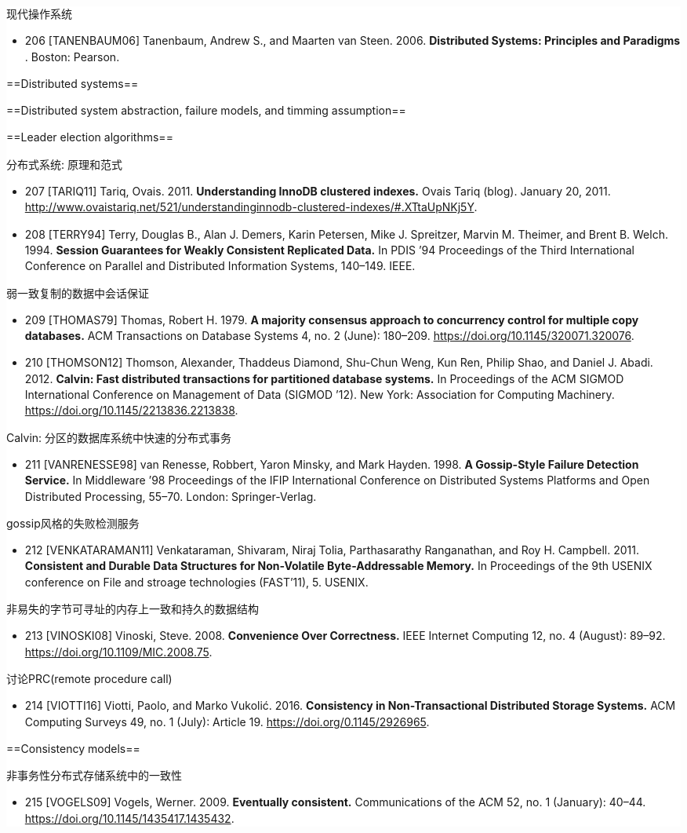 现代操作系统

- 206 [TANENBAUM06] Tanenbaum, Andrew S., and Maarten van Steen. 2006. **Distributed Systems: Principles and Paradigms** . Boston: Pearson.

==Distributed systems==

==Distributed system abstraction, failure models, and timming assumption==

==Leader election algorithms==

分布式系统: 原理和范式

- 207 [TARIQ11] Tariq, Ovais. 2011.  **Understanding InnoDB clustered indexes.**  Ovais Tariq (blog). January 20, 2011. http://www.ovaistariq.net/521/understandinginnodb-clustered-indexes/#.XTtaUpNKj5Y.

- 208 [TERRY94] Terry, Douglas B., Alan J. Demers, Karin Petersen, Mike J. Spreitzer, Marvin M. Theimer, and Brent B. Welch. 1994.  **Session Guarantees for Weakly Consistent Replicated Data.**  In PDIS ’94 Proceedings of the Third International Conference on Parallel and Distributed Information Systems, 140–149. IEEE.

弱一致复制的数据中会话保证

- 209 [THOMAS79] Thomas, Robert H. 1979.  **A majority consensus approach to concurrency control for multiple copy databases.**  ACM Transactions on Database Systems 4, no. 2 (June): 180–209. https://doi.org/10.1145/320071.320076.

- 210 [THOMSON12] Thomson, Alexander, Thaddeus Diamond, Shu-Chun Weng, Kun Ren, Philip Shao, and Daniel J. Abadi. 2012.  **Calvin: Fast distributed transactions for partitioned database systems.**  In Proceedings of the ACM SIGMOD International Conference on Management of Data (SIGMOD ’12). New York: Association for Computing Machinery. https://doi.org/10.1145/2213836.2213838.

Calvin: 分区的数据库系统中快速的分布式事务

- 211 [VANRENESSE98] van Renesse, Robbert, Yaron Minsky, and Mark Hayden. 1998.  **A Gossip-Style Failure Detection Service.**  In Middleware ’98 Proceedings of the IFIP International Conference on Distributed Systems Platforms and Open Distributed Processing, 55–70. London: Springer-Verlag.

gossip风格的失败检测服务

- 212 [VENKATARAMAN11] Venkataraman, Shivaram, Niraj Tolia, Parthasarathy Ranganathan, and Roy H. Campbell. 2011.  **Consistent and Durable Data Structures for Non-Volatile Byte-Addressable Memory.**  In Proceedings of the 9th USENIX conference on File and stroage technologies (FAST’11), 5. USENIX.

非易失的字节可寻址的内存上一致和持久的数据结构

- 213 [VINOSKI08] Vinoski, Steve. 2008.  **Convenience Over Correctness.**  IEEE Internet Computing 12, no. 4 (August): 89–92. https://doi.org/10.1109/MIC.2008.75.

讨论PRC(remote procedure call)

- 214 [VIOTTI16] Viotti, Paolo, and Marko Vukolić. 2016.  **Consistency in Non-Transactional Distributed Storage Systems.**  ACM Computing Surveys 49, no. 1 (July): Article 19. https://doi.org/0.1145/2926965.

==Consistency models==

非事务性分布式存储系统中的一致性

- 215 [VOGELS09] Vogels, Werner. 2009.  **Eventually consistent.**  Communications of the ACM 52, no. 1 (January): 40–44. https://doi.org/10.1145/1435417.1435432.
